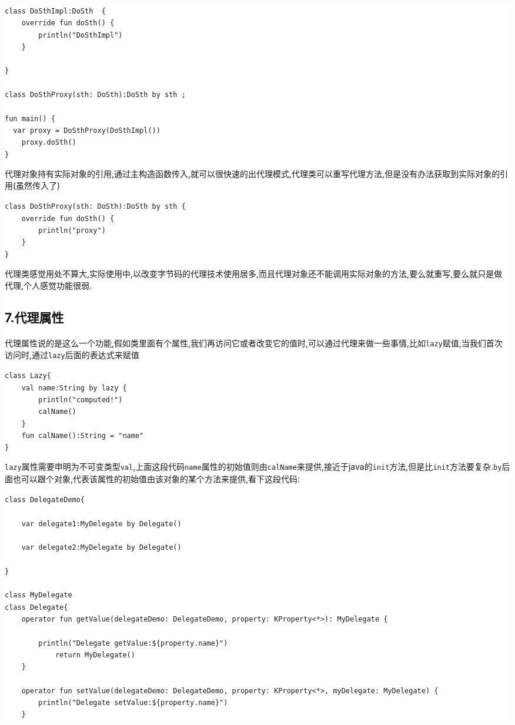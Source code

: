     class DoSthImpl:DoSth  {
        override fun doSth() {
            println("DoSthImpl")
        }

    }

    class DoSthProxy(sth: DoSth):DoSth by sth ;

    fun main() {
      var proxy = DoSthProxy(DoSthImpl())
        proxy.doSth()
    }

代理对象持有实际对象的引用,通过主构造函数传入,就可以很快速的出代理模式,代理类可以重写代理方法,但是没有办法获取到实际对象的引用(虽然传入了)

    class DoSthProxy(sth: DoSth):DoSth by sth {
        override fun doSth() {
            println("proxy")
        }
    }

代理类感觉用处不算大,实际使用中,以改变字节码的代理技术使用居多,而且代理对象还不能调用实际对象的方法,要么就重写,要么就只是做代理,个人感觉功能很弱.

## 7.代理属性

代理属性说的是这么一个功能,假如类里面有个属性,我们再访问它或者改变它的值时,可以通过代理来做一些事情,比如`lazy`赋值,当我们首次访问时,通过`lazy`后面的表达式来赋值

    class Lazy{
        val name:String by lazy {
            println("computed!")
            calName()
        }
        fun calName():String = "name"
    }

`lazy`属性需要申明为不可变类型`val`,上面这段代码`name`属性的初始值则由`calName`来提供,接近于java的`init`方法,但是比`init`方法要复杂.`by`后面也可以跟个对象,代表该属性的初始值由该对象的某个方法来提供,看下这段代码:

    class DelegateDemo{

        var delegate1:MyDelegate by Delegate()

        var delegate2:MyDelegate by Delegate()

    }

    class MyDelegate
    class Delegate{
        operator fun getValue(delegateDemo: DelegateDemo, property: KProperty<*>): MyDelegate {

            println("Delegate getValue:${property.name}")
                return MyDelegate()
        }

        operator fun setValue(delegateDemo: DelegateDemo, property: KProperty<*>, myDelegate: MyDelegate) {
            println("Delegate setValue:${property.name}")
        }
